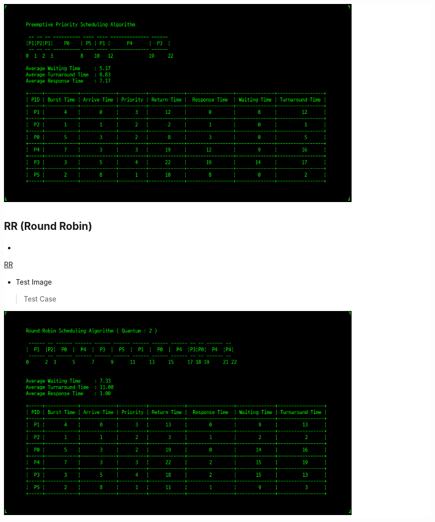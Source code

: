 <img src="https://github.com/87abdul/CPU_Scheduling_Simulator/blob/main/Test%20Image/PPS1.PNG" width="700" height="auto">

<br/>

## RR (Round Robin)
- <br/>
[RR](https://github.com/87abdul/CPU_Scheduling_Simulator/blob/main/CpuSchedulingAlgorithmsModule/RR.h)

- Test Image

> Test Case

<img src="https://github.com/87abdul/CPU_Scheduling_Simulator/blob/main/Test%20Image/RR1.PNG" width="700" height="auto">
